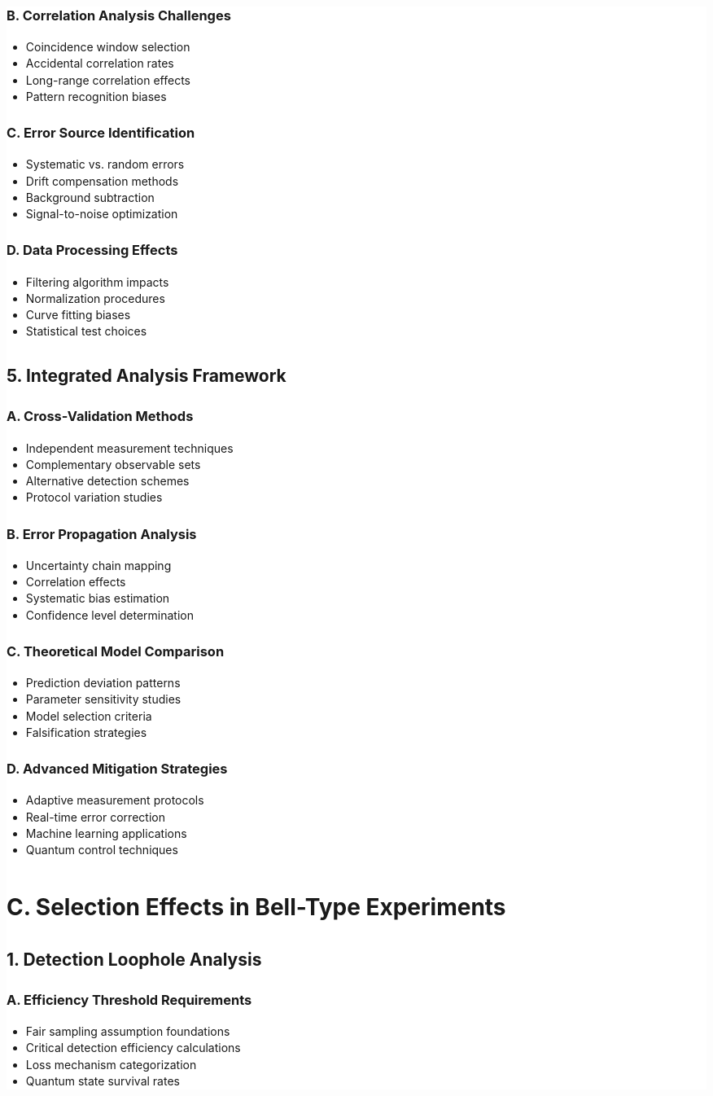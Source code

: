### B. Correlation Analysis Challenges
- Coincidence window selection
- Accidental correlation rates
- Long-range correlation effects
- Pattern recognition biases

### C. Error Source Identification
- Systematic vs. random errors
- Drift compensation methods
- Background subtraction
- Signal-to-noise optimization

### D. Data Processing Effects
- Filtering algorithm impacts
- Normalization procedures
- Curve fitting biases
- Statistical test choices

## 5. Integrated Analysis Framework
### A. Cross-Validation Methods
- Independent measurement techniques
- Complementary observable sets
- Alternative detection schemes
- Protocol variation studies

### B. Error Propagation Analysis
- Uncertainty chain mapping
- Correlation effects
- Systematic bias estimation
- Confidence level determination

### C. Theoretical Model Comparison
- Prediction deviation patterns
- Parameter sensitivity studies
- Model selection criteria
- Falsification strategies

### D. Advanced Mitigation Strategies
- Adaptive measurement protocols
- Real-time error correction
- Machine learning applications
- Quantum control techniques

# C. Selection Effects in Bell-Type Experiments

## 1. Detection Loophole Analysis
### A. Efficiency Threshold Requirements
- Fair sampling assumption foundations
- Critical detection efficiency calculations
- Loss mechanism categorization
- Quantum state survival rates
